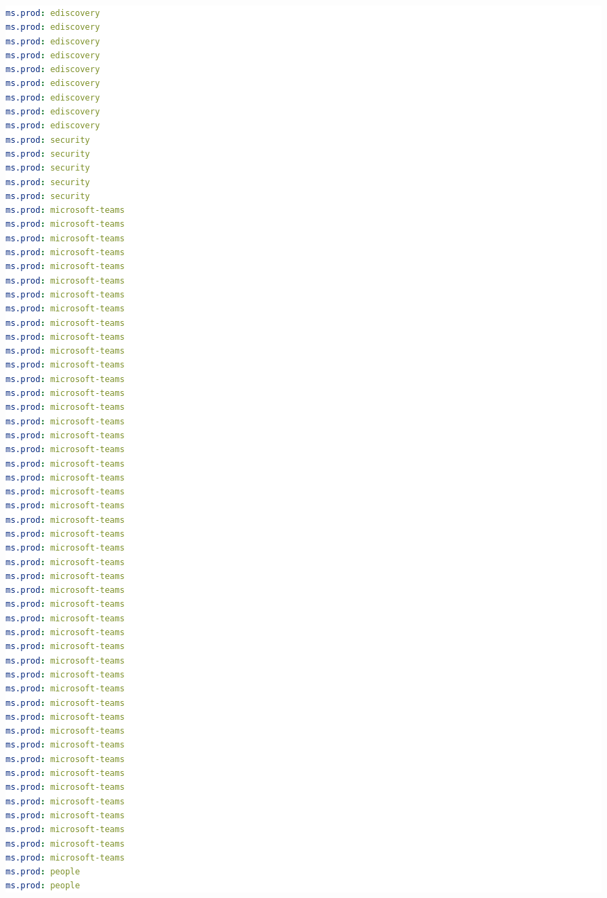 ```yaml
ms.prod: ediscovery
ms.prod: ediscovery
ms.prod: ediscovery
ms.prod: ediscovery
ms.prod: ediscovery
ms.prod: ediscovery
ms.prod: ediscovery
ms.prod: ediscovery
ms.prod: ediscovery
ms.prod: security
ms.prod: security
ms.prod: security
ms.prod: security
ms.prod: security
ms.prod: microsoft-teams
ms.prod: microsoft-teams
ms.prod: microsoft-teams
ms.prod: microsoft-teams
ms.prod: microsoft-teams
ms.prod: microsoft-teams
ms.prod: microsoft-teams
ms.prod: microsoft-teams
ms.prod: microsoft-teams
ms.prod: microsoft-teams
ms.prod: microsoft-teams
ms.prod: microsoft-teams
ms.prod: microsoft-teams
ms.prod: microsoft-teams
ms.prod: microsoft-teams
ms.prod: microsoft-teams
ms.prod: microsoft-teams
ms.prod: microsoft-teams
ms.prod: microsoft-teams
ms.prod: microsoft-teams
ms.prod: microsoft-teams
ms.prod: microsoft-teams
ms.prod: microsoft-teams
ms.prod: microsoft-teams
ms.prod: microsoft-teams
ms.prod: microsoft-teams
ms.prod: microsoft-teams
ms.prod: microsoft-teams
ms.prod: microsoft-teams
ms.prod: microsoft-teams
ms.prod: microsoft-teams
ms.prod: microsoft-teams
ms.prod: microsoft-teams
ms.prod: microsoft-teams
ms.prod: microsoft-teams
ms.prod: microsoft-teams
ms.prod: microsoft-teams
ms.prod: microsoft-teams
ms.prod: microsoft-teams
ms.prod: microsoft-teams
ms.prod: microsoft-teams
ms.prod: microsoft-teams
ms.prod: microsoft-teams
ms.prod: microsoft-teams
ms.prod: microsoft-teams
ms.prod: microsoft-teams
ms.prod: microsoft-teams
ms.prod: people
ms.prod: people
```